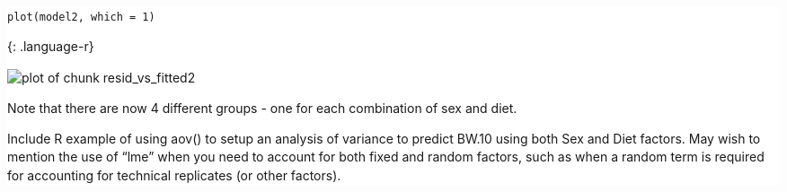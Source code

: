 ~~~
plot(model2, which = 1)
~~~
{: .language-r}

<img src="../fig/rmd-08-resid_vs_fitted2-1.png" title="plot of chunk resid_vs_fitted2" alt="plot of chunk resid_vs_fitted2" style="display: block; margin: auto;" />

Note that there are now 4 different groups - one for each combination of sex and diet.


Include R example of using aov() to setup an analysis of variance to predict BW.10 using both Sex and Diet factors.  May wish to mention the use of “lme” when you need to account for both fixed and random factors, such as when a random term is required for accounting for technical replicates (or other factors).
